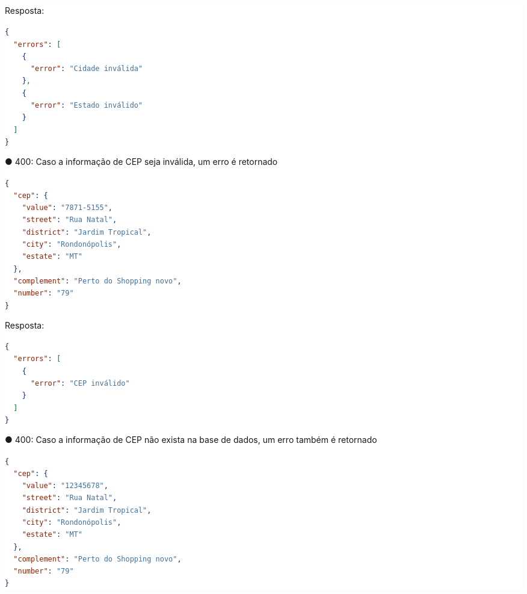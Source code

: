 Resposta: 

```json
{
  "errors": [
    { 
      "error": "Cidade inválida"
    },
    {
      "error": "Estado inválido"
    }
  ]
}
```

● 400: Caso a informação de CEP seja inválida, um erro é retornado

```json
{
  "cep": {
    "value": "7871-5155",
    "street": "Rua Natal",
    "district": "Jardim Tropical",
    "city": "Rondonópolis",
    "estate": "MT"
  },
  "complement": "Perto do Shopping novo",
  "number": "79"
}
```

Resposta:

```json
{
  "errors": [
    {
      "error": "CEP inválido"
    }
  ]
}
```

● 400: Caso a informação de CEP não exista na base de dados, um erro também é retornado

```json
{
  "cep": {
    "value": "12345678",
    "street": "Rua Natal",
    "district": "Jardim Tropical",
    "city": "Rondonópolis",
    "estate": "MT"
  },
  "complement": "Perto do Shopping novo",
  "number": "79"
}
```
